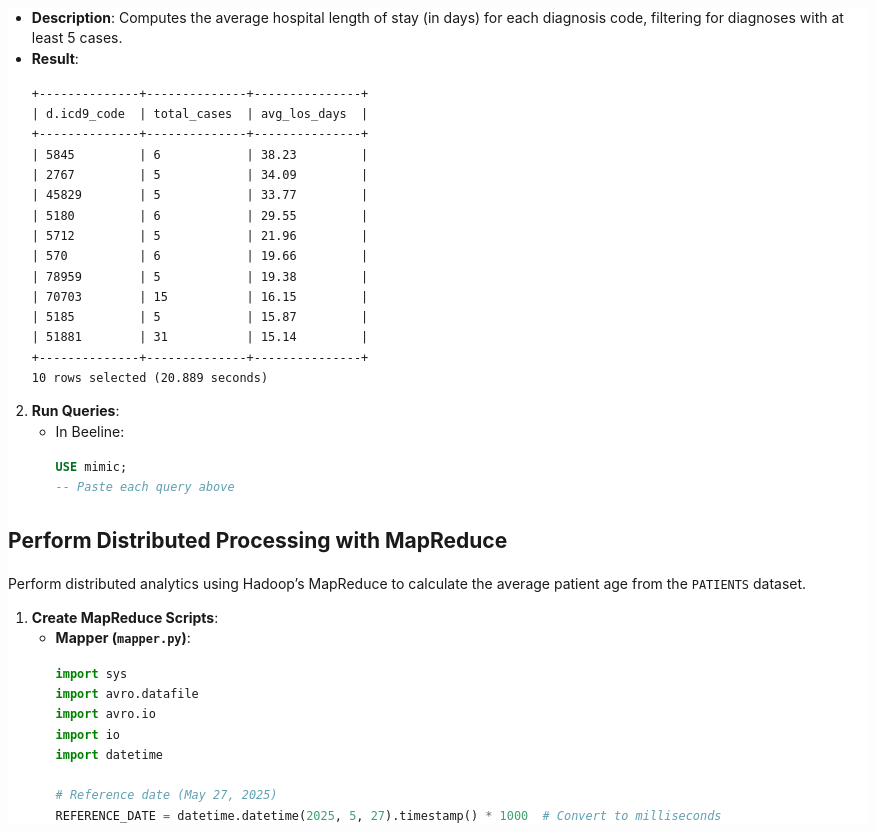    - **Description**: Computes the average hospital length of stay (in days) for each diagnosis code, filtering for diagnoses with at least 5 cases.
   - **Result**:
     ```
     +--------------+--------------+---------------+
     | d.icd9_code  | total_cases  | avg_los_days  |
     +--------------+--------------+---------------+
     | 5845         | 6            | 38.23         |
     | 2767         | 5            | 34.09         |
     | 45829        | 5            | 33.77         |
     | 5180         | 6            | 29.55         |
     | 5712         | 5            | 21.96         |
     | 570          | 6            | 19.66         |
     | 78959        | 5            | 19.38         |
     | 70703        | 15           | 16.15         |
     | 5185         | 5            | 15.87         |
     | 51881        | 31           | 15.14         |
     +--------------+--------------+---------------+
     10 rows selected (20.889 seconds)
     ```

2. **Run Queries**:
   - In Beeline:
     ```sql
     USE mimic;
     -- Paste each query above
     ```

## Perform Distributed Processing with MapReduce

Perform distributed analytics using Hadoop’s MapReduce to calculate the average patient age from the `PATIENTS` dataset.

1. **Create MapReduce Scripts**:
   - **Mapper (`mapper.py`)**:
     ```python
     import sys
     import avro.datafile
     import avro.io
     import io
     import datetime

     # Reference date (May 27, 2025)
     REFERENCE_DATE = datetime.datetime(2025, 5, 27).timestamp() * 1000  # Convert to milliseconds
